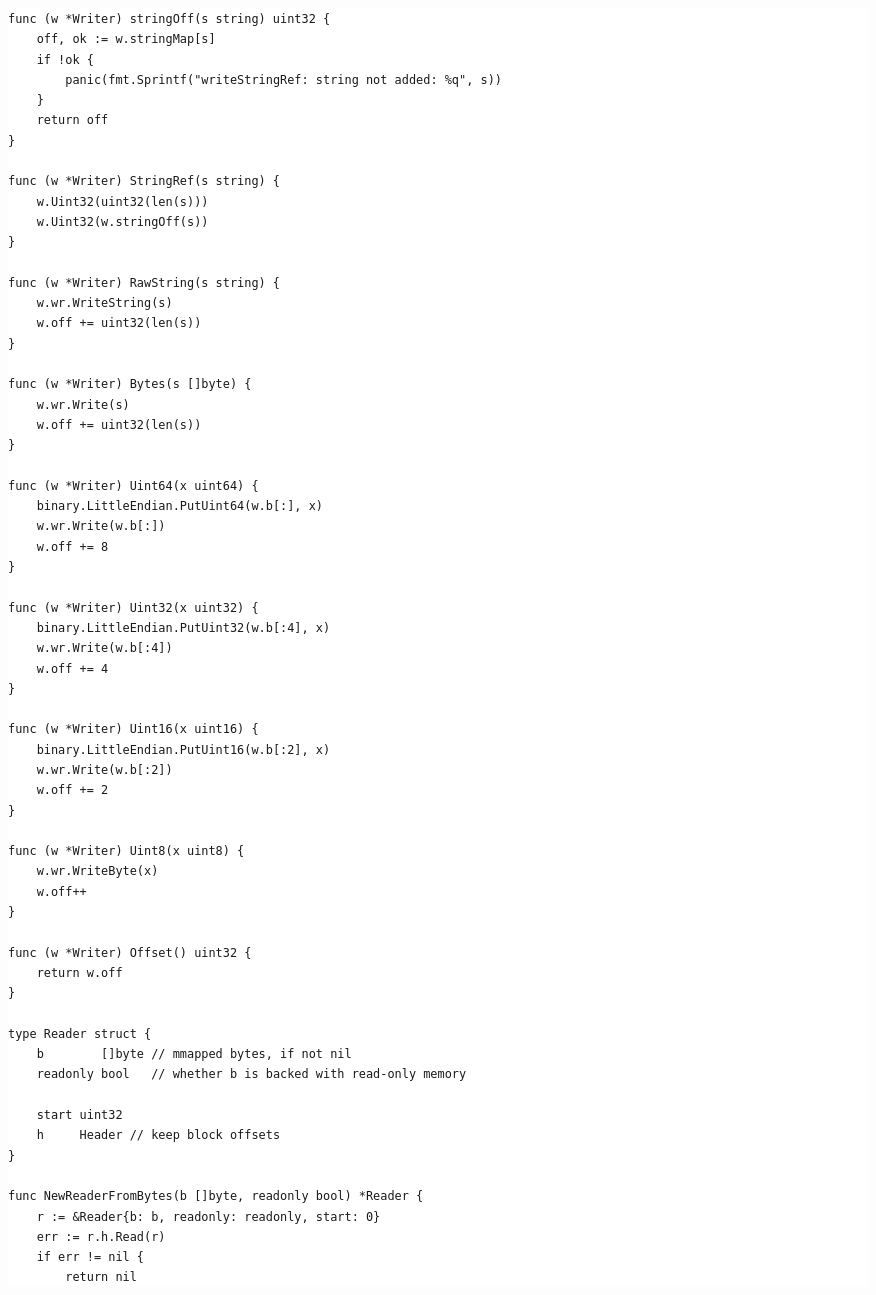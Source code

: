 ```
func (w *Writer) stringOff(s string) uint32 {
	off, ok := w.stringMap[s]
	if !ok {
		panic(fmt.Sprintf("writeStringRef: string not added: %q", s))
	}
	return off
}

func (w *Writer) StringRef(s string) {
	w.Uint32(uint32(len(s)))
	w.Uint32(w.stringOff(s))
}

func (w *Writer) RawString(s string) {
	w.wr.WriteString(s)
	w.off += uint32(len(s))
}

func (w *Writer) Bytes(s []byte) {
	w.wr.Write(s)
	w.off += uint32(len(s))
}

func (w *Writer) Uint64(x uint64) {
	binary.LittleEndian.PutUint64(w.b[:], x)
	w.wr.Write(w.b[:])
	w.off += 8
}

func (w *Writer) Uint32(x uint32) {
	binary.LittleEndian.PutUint32(w.b[:4], x)
	w.wr.Write(w.b[:4])
	w.off += 4
}

func (w *Writer) Uint16(x uint16) {
	binary.LittleEndian.PutUint16(w.b[:2], x)
	w.wr.Write(w.b[:2])
	w.off += 2
}

func (w *Writer) Uint8(x uint8) {
	w.wr.WriteByte(x)
	w.off++
}

func (w *Writer) Offset() uint32 {
	return w.off
}

type Reader struct {
	b        []byte // mmapped bytes, if not nil
	readonly bool   // whether b is backed with read-only memory

	start uint32
	h     Header // keep block offsets
}

func NewReaderFromBytes(b []byte, readonly bool) *Reader {
	r := &Reader{b: b, readonly: readonly, start: 0}
	err := r.h.Read(r)
	if err != nil {
		return nil
```